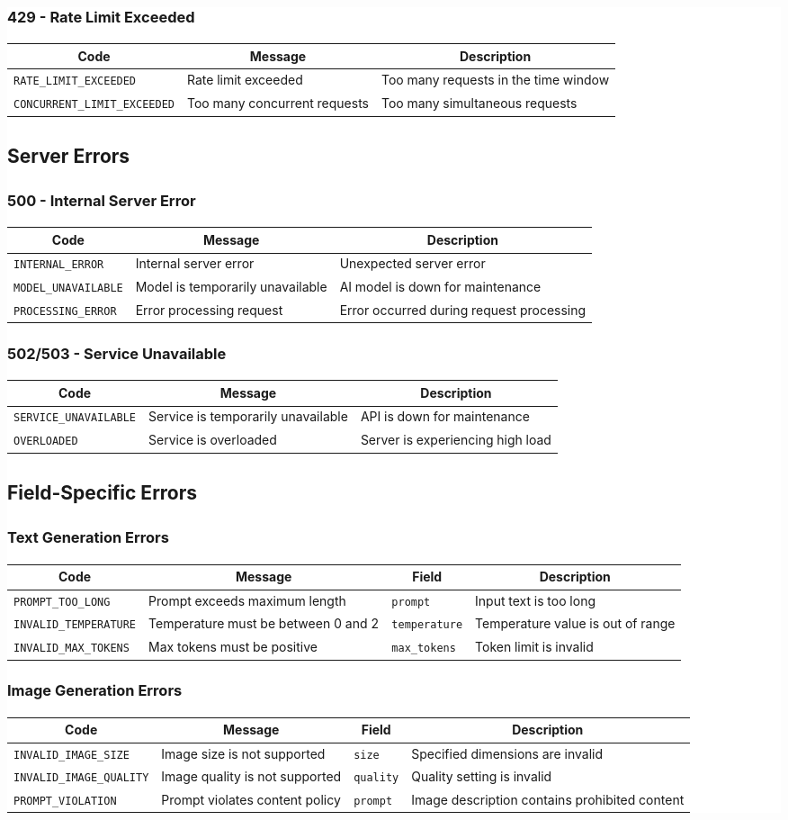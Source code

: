 ### 429 - Rate Limit Exceeded

| Code | Message | Description |
|------|---------|-------------|
| `RATE_LIMIT_EXCEEDED` | Rate limit exceeded | Too many requests in the time window |
| `CONCURRENT_LIMIT_EXCEEDED` | Too many concurrent requests | Too many simultaneous requests |

## Server Errors

### 500 - Internal Server Error

| Code | Message | Description |
|------|---------|-------------|
| `INTERNAL_ERROR` | Internal server error | Unexpected server error |
| `MODEL_UNAVAILABLE` | Model is temporarily unavailable | AI model is down for maintenance |
| `PROCESSING_ERROR` | Error processing request | Error occurred during request processing |

### 502/503 - Service Unavailable

| Code | Message | Description |
|------|---------|-------------|
| `SERVICE_UNAVAILABLE` | Service is temporarily unavailable | API is down for maintenance |
| `OVERLOADED` | Service is overloaded | Server is experiencing high load |

## Field-Specific Errors

### Text Generation Errors

| Code | Message | Field | Description |
|------|---------|-------|-------------|
| `PROMPT_TOO_LONG` | Prompt exceeds maximum length | `prompt` | Input text is too long |
| `INVALID_TEMPERATURE` | Temperature must be between 0 and 2 | `temperature` | Temperature value is out of range |
| `INVALID_MAX_TOKENS` | Max tokens must be positive | `max_tokens` | Token limit is invalid |

### Image Generation Errors

| Code | Message | Field | Description |
|------|---------|-------|-------------|
| `INVALID_IMAGE_SIZE` | Image size is not supported | `size` | Specified dimensions are invalid |
| `INVALID_IMAGE_QUALITY` | Image quality is not supported | `quality` | Quality setting is invalid |
| `PROMPT_VIOLATION` | Prompt violates content policy | `prompt` | Image description contains prohibited content |

